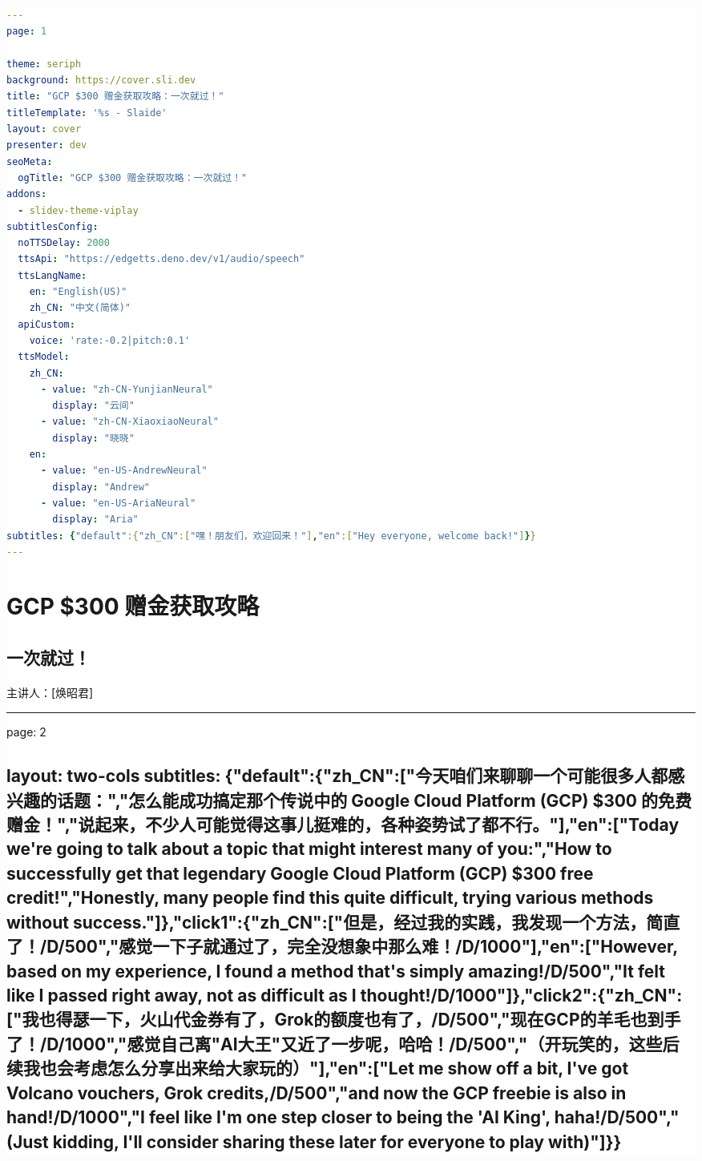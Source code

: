 ```yaml
---
page: 1

theme: seriph
background: https://cover.sli.dev
title: "GCP $300 赠金获取攻略：一次就过！"
titleTemplate: '%s - Slaide'
layout: cover
presenter: dev
seoMeta:
  ogTitle: "GCP $300 赠金获取攻略：一次就过！"
addons:
  - slidev-theme-viplay
subtitlesConfig:
  noTTSDelay: 2000
  ttsApi: "https://edgetts.deno.dev/v1/audio/speech"
  ttsLangName:
    en: "English(US)"
    zh_CN: "中文(简体)"
  apiCustom:
    voice: 'rate:-0.2|pitch:0.1'
  ttsModel:
    zh_CN:
      - value: "zh-CN-YunjianNeural"
        display: "云间"
      - value: "zh-CN-XiaoxiaoNeural"
        display: "晓晓"
    en:
      - value: "en-US-AndrewNeural"
        display: "Andrew"
      - value: "en-US-AriaNeural"
        display: "Aria"
subtitles: {"default":{"zh_CN":["嘿！朋友们，欢迎回来！"],"en":["Hey everyone, welcome back!"]}}
---
```


# GCP $300 赠金获取攻略

## 一次就过！

主讲人：[焕昭君]

---
page: 2

layout: two-cols
subtitles: {"default":{"zh_CN":["今天咱们来聊聊一个可能很多人都感兴趣的话题：","怎么能成功搞定那个传说中的 Google Cloud Platform (GCP) $300 的免费赠金！","说起来，不少人可能觉得这事儿挺难的，各种姿势试了都不行。"],"en":["Today we're going to talk about a topic that might interest many of you:","How to successfully get that legendary Google Cloud Platform (GCP) $300 free credit!","Honestly, many people find this quite difficult, trying various methods without success."]},"click1":{"zh_CN":["但是，经过我的实践，我发现一个方法，简直了！/D/500","感觉一下子就通过了，完全没想象中那么难！/D/1000"],"en":["However, based on my experience, I found a method that's simply amazing!/D/500","It felt like I passed right away, not as difficult as I thought!/D/1000"]},"click2":{"zh_CN":["我也得瑟一下，火山代金券有了，Grok的额度也有了，/D/500","现在GCP的羊毛也到手了！/D/1000","感觉自己离\"AI大王\"又近了一步呢，哈哈！/D/500","（开玩笑的，这些后续我也会考虑怎么分享出来给大家玩的）"],"en":["Let me show off a bit, I've got Volcano vouchers, Grok credits,/D/500","and now the GCP freebie is also in hand!/D/1000","I feel like I'm one step closer to being the 'AI King', haha!/D/500","(Just kidding, I'll consider sharing these later for everyone to play with)"]}}
---
